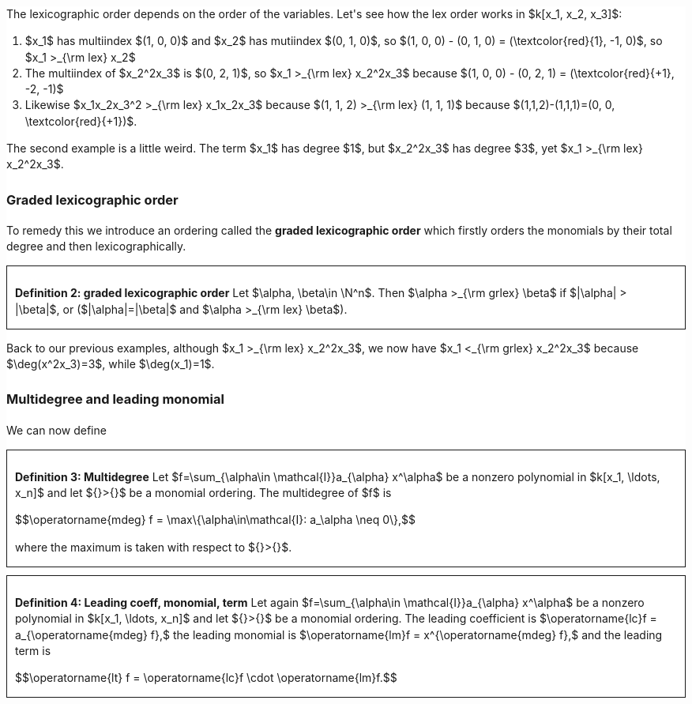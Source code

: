 <p>The lexicographic order depends on the order of the variables. Let's see how the lex order works in $k[x_1, x_2, x_3]$:</p>

<ol>
<li>$x_1$ has multiindex $(1, 0, 0)$ and $x_2$ has mutiindex $(0, 1, 0)$, so $(1, 0, 0) - (0, 1, 0) = (\textcolor{red}{1}, -1, 0)$, so $x_1 >_{\rm lex} x_2$</li>
<li>The multiindex of $x_2^2x_3$ is $(0, 2, 1)$, so $x_1 >_{\rm lex} x_2^2x_3$ because $(1, 0, 0) - (0, 2, 1) = (\textcolor{red}{+1}, -2, -1)$</li>
<li>Likewise $x_1x_2x_3^2 >_{\rm lex} x_1x_2x_3$ because $(1, 1, 2) >_{\rm lex} (1, 1, 1)$ because $(1,1,2)-(1,1,1)=(0, 0, \textcolor{red}{+1})$. </li>
</ol>

<p>The second example is a little weird. The term $x_1$ has degree $1$, but $x_2^2x_3$ has degree $3$, yet $x_1 >_{\rm lex} x_2^2x_3$.</p>


<h3 id="grlex">Graded lexicographic order</h3>

<p>To remedy this we introduce an ordering called the <b>graded lexicographic order</b> which firstly orders the monomials by their total degree and then lexicographically.</p>

<div style="border-style:solid;border-width:1.5px;padding: 10px 15px 0px 10px; margin-bottom: 10px" id="grlex">
    <p><strong>Definition 2: graded lexicographic order</strong> 
    Let $\alpha, \beta\in \N^n$. Then $\alpha >_{\rm grlex} \beta$ if $|\alpha| > |\beta|$, or ($|\alpha|=|\beta|$ and $\alpha >_{\rm lex} \beta$).</p>
</div>

<p>Back to our previous examples, although $x_1 >_{\rm lex} x_2^2x_3$, we now have $x_1 <_{\rm grlex} x_2^2x_3$ because $\deg(x^2x_3)=3$, while $\deg(x_1)=1$.</p>

### Multidegree and leading monomial

<p>We can now define</p>

<div style="border-style:solid;border-width:1.5px;padding: 10px 15px 0px 10px; margin-bottom: 10px" id="multideg_lc_lm">
    <p><strong>Definition 3: Multidegree</strong> 
    Let $f=\sum_{\alpha\in \mathcal{I}}a_{\alpha} x^\alpha$ be a nonzero polynomial in $k[x_1, \ldots, x_n]$ and let ${}>{}$ be a monomial ordering. The multidegree of $f$ is</p>
    <p>$$\operatorname{mdeg} f = \max\{\alpha\in\mathcal{I}: a_\alpha \neq 0\},$$</p>
    <p>where the maximum is taken with respect to ${}>{}$.</p>   
</div>

<div style="border-style:solid;border-width:1.5px;padding: 10px 15px 0px 10px; margin-bottom: 10px" id="multideg_lc_lm">
    <p><strong>Definition 4: Leading coeff, monomial, term</strong> 
    Let again $f=\sum_{\alpha\in \mathcal{I}}a_{\alpha} x^\alpha$ be a nonzero polynomial in $k[x_1, \ldots, x_n]$ and let ${}>{}$ be a monomial ordering. 
    The leading coefficient is $\operatorname{lc}f = a_{\operatorname{mdeg} f},$
    the leading monomial is $\operatorname{lm}f = x^{\operatorname{mdeg} f},$
    and the leading term is
    </p>    
    <p>$$\operatorname{lt} f = \operatorname{lc}f  \cdot \operatorname{lm}f.$$</p>
</div>
